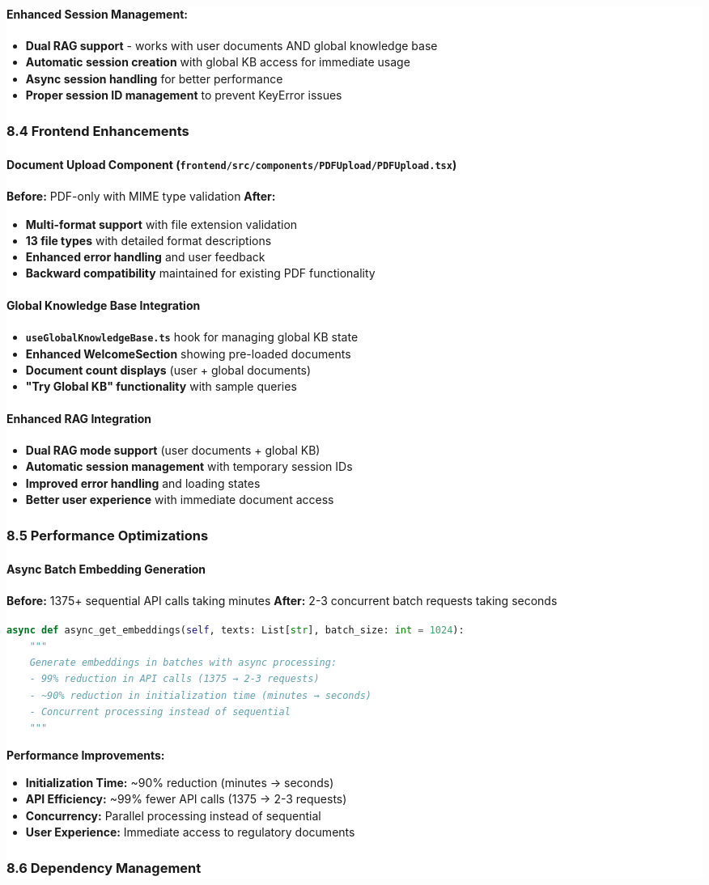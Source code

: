 #### **Enhanced Session Management:**
- **Dual RAG support** - works with user documents AND global knowledge base
- **Automatic session creation** with global KB access for immediate usage
- **Async session handling** for better performance
- **Proper session ID management** to prevent KeyError issues

### 8.4 Frontend Enhancements

#### **Document Upload Component (`frontend/src/components/PDFUpload/PDFUpload.tsx`)**
**Before:** PDF-only with MIME type validation
**After:** 
- **Multi-format support** with file extension validation
- **13 file types** with detailed format descriptions
- **Enhanced error handling** and user feedback
- **Backward compatibility** maintained for existing PDF functionality

#### **Global Knowledge Base Integration**
- **`useGlobalKnowledgeBase.ts`** hook for managing global KB state
- **Enhanced WelcomeSection** showing pre-loaded documents
- **Document count displays** (user + global documents)
- **"Try Global KB" functionality** with sample queries

#### **Enhanced RAG Integration**
- **Dual RAG mode support** (user documents + global KB)
- **Automatic session management** with temporary session IDs
- **Improved error handling** and loading states
- **Better user experience** with immediate document access

### 8.5 Performance Optimizations

#### **Async Batch Embedding Generation**
**Before:** 1375+ sequential API calls taking minutes
**After:** 2-3 concurrent batch requests taking seconds

```python
async def async_get_embeddings(self, texts: List[str], batch_size: int = 1024):
    """
    Generate embeddings in batches with async processing:
    - 99% reduction in API calls (1375 → 2-3 requests)
    - ~90% reduction in initialization time (minutes → seconds)
    - Concurrent processing instead of sequential
    """
```

**Performance Improvements:**
- **Initialization Time:** ~90% reduction (minutes → seconds)
- **API Efficiency:** ~99% fewer API calls (1375 → 2-3 requests)
- **Concurrency:** Parallel processing instead of sequential
- **User Experience:** Immediate access to regulatory documents

### 8.6 Dependency Management


[1]: https://www.lumenova.ai/blog/ai-finance-retrieval-augmented-generation/ "AI in Finance: The Promise and Risks of RAG - Lumenova AI"
[2]: https://revvence.com/blog/rag-in-banking "Leveraging Retrieval-Augmented Generation (RAG) in Banking"
[3]: https://www.bis.org/bcbs/publ/d424.pdf "[PDF] Basel III: Finalising post-crisis reforms"
[4]: https://www.eba.europa.eu/risk-and-data-analysis/reporting/reporting-frameworks/reporting-framework-33 "Reporting framework 3.3 | European Banking Authority"
[5]: https://www.eba.europa.eu/documents/10180/1679431/145eff2a-0fd4-4348-b82b-25a91b0ec8a8/Annex%20I%20%28FINREP%20Annex%20III%20-%20IFRS%20templates%29.xls "[XLS] Annex 1 (FINREP IFRS templates)"
[6]: https://www.eba.europa.eu/documents/10180/359626/049e48a4-e7c2-44c6-89b1-4086447bced9/Annex%20III%20-%20FINREP%20templates%20IFRS.xlsx "[XLS] Annex III - FINREP templates IFRS.xlsx"
[7]: https://www.eba.europa.eu/sites/default/files/documents/10180/359626/b11ab86f-63e3-4219-9add-6a74b4922654/Annex%20I%20-%20Own%20funds%20templates.xlsx "[XLS] Annex I - Own funds templates.xlsx"
[8]: https://www.sifma.org/wp-content/uploads/2017/08/third-party-regulation-mapping-matrix.xls "[XLS] Third Party Regulation Mapping Matrix"
[9]: https://shivp436.medium.com/automate-your-sql-data-lineage-mapping-using-azure-data-factory-8485830d9c3a "Automate your SQL Data Lineage Mapping using Azure Data Factory"
[10]: https://support.atlassian.com/automation/kb/how-to-export-issues-from-jira-cloud-in-csv-format/ "Export issues from Jira cloud in CSV format - Atlassian Support"
[11]: https://patco.princeton.edu/templates/all/steering-committee-presentation-template "Steering Committee Presentation Template - PATCO" 